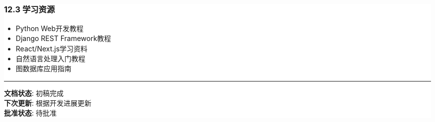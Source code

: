 ### 12.3 学习资源
- Python Web开发教程
- Django REST Framework教程
- React/Next.js学习资料
- 自然语言处理入门教程
- 图数据库应用指南

---

**文档状态**: 初稿完成  
**下次更新**: 根据开发进展更新  
**批准状态**: 待批准  
